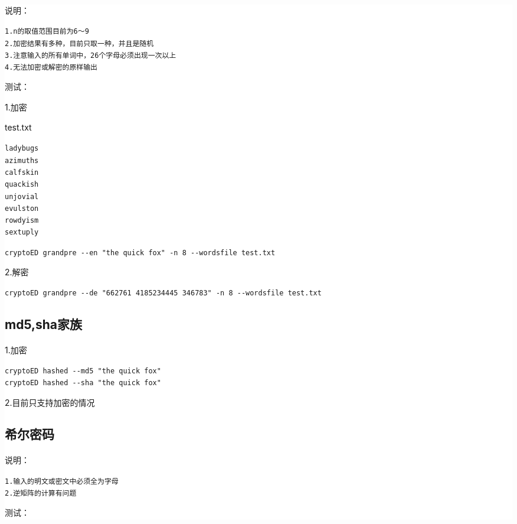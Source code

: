 说明：

```
1.n的取值范围目前为6～9
2.加密结果有多种，目前只取一种，并且是随机
3.注意输入的所有单词中，26个字母必须出现一次以上
4.无法加密或解密的原样输出
```

测试：

1.加密

test.txt

```
ladybugs       
azimuths 
calfskin 
quackish 
unjovial 
evulston 
rowdyism 
sextuply
```

```
cryptoED grandpre --en "the quick fox" -n 8 --wordsfile test.txt
```

2.解密   

```
cryptoED grandpre --de "662761 4185234445 346783" -n 8 --wordsfile test.txt
```

## md5,sha家族

1.加密

```
cryptoED hashed --md5 "the quick fox"
cryptoED hashed --sha "the quick fox"   
```

2.目前只支持加密的情况



## 希尔密码

说明：

```
1.输入的明文或密文中必须全为字母
2.逆矩阵的计算有问题
```

测试：

